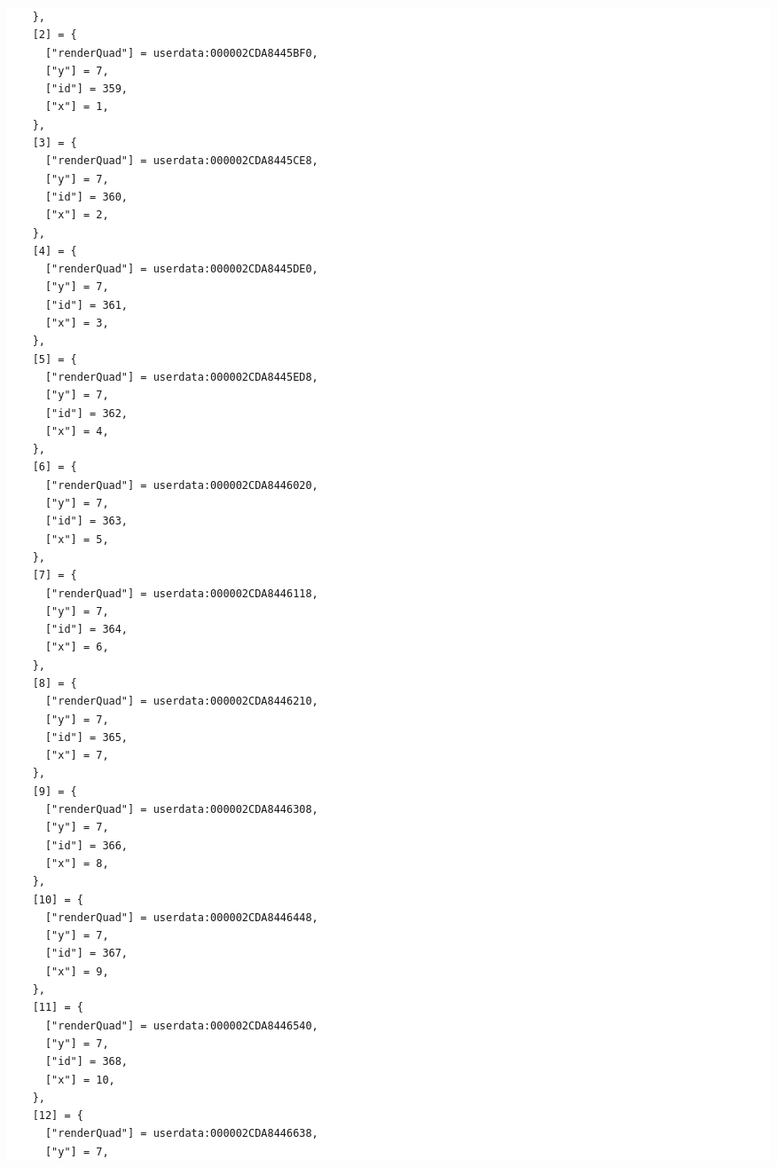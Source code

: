         },
        [2] = {
          ["renderQuad"] = userdata:000002CDA8445BF0,
          ["y"] = 7,
          ["id"] = 359,
          ["x"] = 1,
        },
        [3] = {
          ["renderQuad"] = userdata:000002CDA8445CE8,
          ["y"] = 7,
          ["id"] = 360,
          ["x"] = 2,
        },
        [4] = {
          ["renderQuad"] = userdata:000002CDA8445DE0,
          ["y"] = 7,
          ["id"] = 361,
          ["x"] = 3,
        },
        [5] = {
          ["renderQuad"] = userdata:000002CDA8445ED8,
          ["y"] = 7,
          ["id"] = 362,
          ["x"] = 4,
        },
        [6] = {
          ["renderQuad"] = userdata:000002CDA8446020,
          ["y"] = 7,
          ["id"] = 363,
          ["x"] = 5,
        },
        [7] = {
          ["renderQuad"] = userdata:000002CDA8446118,
          ["y"] = 7,
          ["id"] = 364,
          ["x"] = 6,
        },
        [8] = {
          ["renderQuad"] = userdata:000002CDA8446210,
          ["y"] = 7,
          ["id"] = 365,
          ["x"] = 7,
        },
        [9] = {
          ["renderQuad"] = userdata:000002CDA8446308,
          ["y"] = 7,
          ["id"] = 366,
          ["x"] = 8,
        },
        [10] = {
          ["renderQuad"] = userdata:000002CDA8446448,
          ["y"] = 7,
          ["id"] = 367,
          ["x"] = 9,
        },
        [11] = {
          ["renderQuad"] = userdata:000002CDA8446540,
          ["y"] = 7,
          ["id"] = 368,
          ["x"] = 10,
        },
        [12] = {
          ["renderQuad"] = userdata:000002CDA8446638,
          ["y"] = 7,